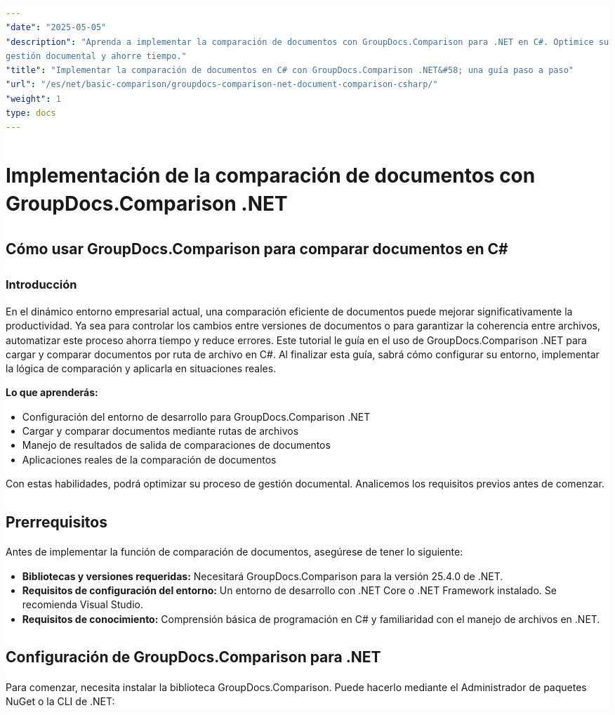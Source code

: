 ```yaml
---
"date": "2025-05-05"
"description": "Aprenda a implementar la comparación de documentos con GroupDocs.Comparison para .NET en C#. Optimice su gestión documental y ahorre tiempo."
"title": "Implementar la comparación de documentos en C# con GroupDocs.Comparison .NET&#58; una guía paso a paso"
"url": "/es/net/basic-comparison/groupdocs-comparison-net-document-comparison-csharp/"
"weight": 1
type: docs
---
```

# Implementación de la comparación de documentos con GroupDocs.Comparison .NET

## Cómo usar GroupDocs.Comparison para comparar documentos en C# 

### Introducción

En el dinámico entorno empresarial actual, una comparación eficiente de documentos puede mejorar significativamente la productividad. Ya sea para controlar los cambios entre versiones de documentos o para garantizar la coherencia entre archivos, automatizar este proceso ahorra tiempo y reduce errores. Este tutorial le guía en el uso de GroupDocs.Comparison .NET para cargar y comparar documentos por ruta de archivo en C#. Al finalizar esta guía, sabrá cómo configurar su entorno, implementar la lógica de comparación y aplicarla en situaciones reales.

**Lo que aprenderás:**
- Configuración del entorno de desarrollo para GroupDocs.Comparison .NET
- Cargar y comparar documentos mediante rutas de archivos
- Manejo de resultados de salida de comparaciones de documentos
- Aplicaciones reales de la comparación de documentos

Con estas habilidades, podrá optimizar su proceso de gestión documental. Analicemos los requisitos previos antes de comenzar.

## Prerrequisitos

Antes de implementar la función de comparación de documentos, asegúrese de tener lo siguiente:

- **Bibliotecas y versiones requeridas:** Necesitará GroupDocs.Comparison para la versión 25.4.0 de .NET.
- **Requisitos de configuración del entorno:** Un entorno de desarrollo con .NET Core o .NET Framework instalado. Se recomienda Visual Studio.
- **Requisitos de conocimiento:** Comprensión básica de programación en C# y familiaridad con el manejo de archivos en .NET.

## Configuración de GroupDocs.Comparison para .NET

Para comenzar, necesita instalar la biblioteca GroupDocs.Comparison. Puede hacerlo mediante el Administrador de paquetes NuGet o la CLI de .NET:
